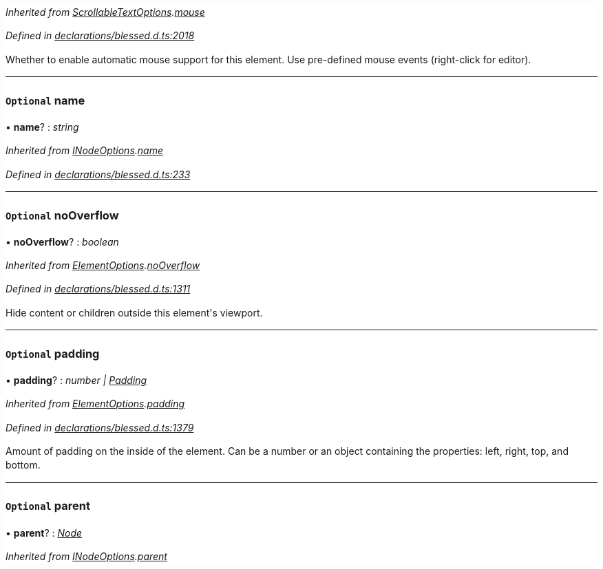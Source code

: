 *Inherited from [ScrollableTextOptions](_declarations_blessed_d_.widgets.scrollabletextoptions.md).[mouse](_declarations_blessed_d_.widgets.scrollabletextoptions.md#optional-mouse)*

*Defined in [declarations/blessed.d.ts:2018](https://github.com/cancerberoSgx/accursed/blob/5b2518e/src/declarations/blessed.d.ts#L2018)*

Whether to enable automatic mouse support for this element.
Use pre-defined mouse events (right-click for editor).

___

### `Optional` name

• **name**? : *string*

*Inherited from [INodeOptions](_declarations_blessed_d_.widgets.inodeoptions.md).[name](_declarations_blessed_d_.widgets.inodeoptions.md#optional-name)*

*Defined in [declarations/blessed.d.ts:233](https://github.com/cancerberoSgx/accursed/blob/5b2518e/src/declarations/blessed.d.ts#L233)*

___

### `Optional` noOverflow

• **noOverflow**? : *boolean*

*Inherited from [ElementOptions](_declarations_blessed_d_.widgets.elementoptions.md).[noOverflow](_declarations_blessed_d_.widgets.elementoptions.md#optional-nooverflow)*

*Defined in [declarations/blessed.d.ts:1311](https://github.com/cancerberoSgx/accursed/blob/5b2518e/src/declarations/blessed.d.ts#L1311)*

Hide content or children outside this element's viewport.

___

### `Optional` padding

• **padding**? : *number | [Padding](_declarations_blessed_d_.widgets.padding.md)*

*Inherited from [ElementOptions](_declarations_blessed_d_.widgets.elementoptions.md).[padding](_declarations_blessed_d_.widgets.elementoptions.md#optional-padding)*

*Defined in [declarations/blessed.d.ts:1379](https://github.com/cancerberoSgx/accursed/blob/5b2518e/src/declarations/blessed.d.ts#L1379)*

Amount of padding on the inside of the element. Can be a number or an object containing
the properties: left, right, top, and bottom.

___

### `Optional` parent

• **parent**? : *[Node](../classes/_declarations_blessed_d_.widgets.node.md)*

*Inherited from [INodeOptions](_declarations_blessed_d_.widgets.inodeoptions.md).[parent](_declarations_blessed_d_.widgets.inodeoptions.md#optional-parent)*
